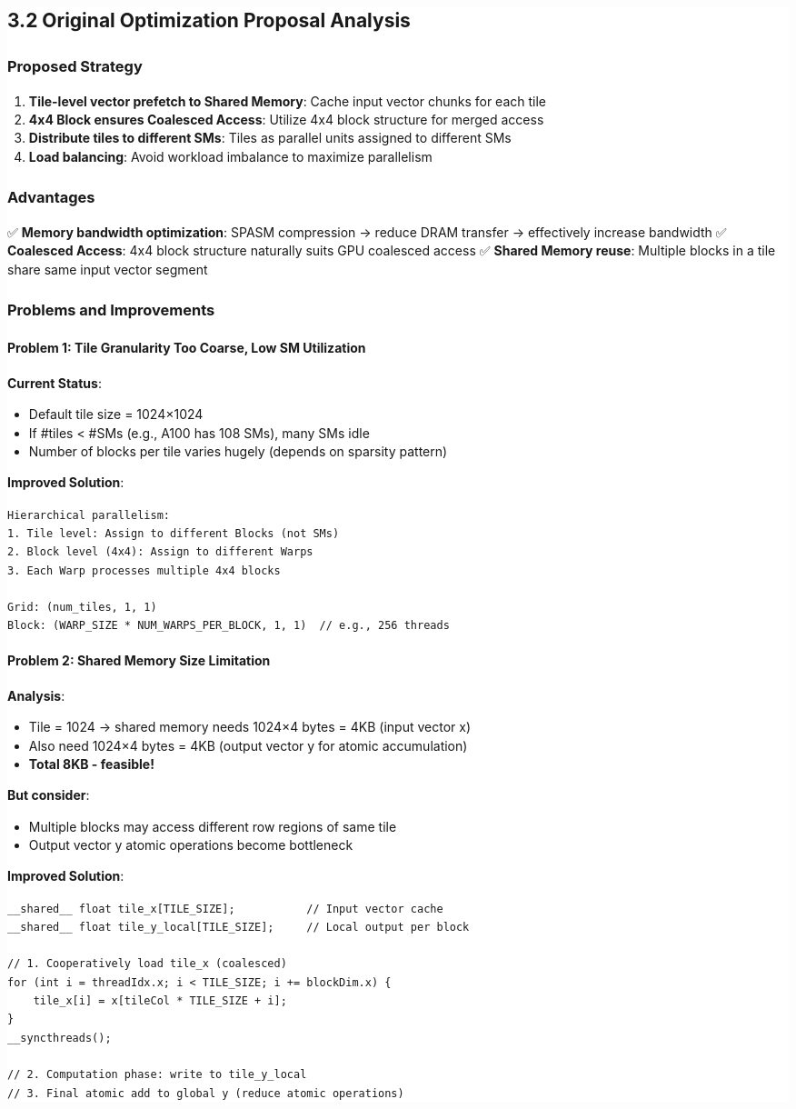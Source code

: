 ## 3.2 Original Optimization Proposal Analysis

### Proposed Strategy
1. **Tile-level vector prefetch to Shared Memory**: Cache input vector chunks for each tile
2. **4x4 Block ensures Coalesced Access**: Utilize 4x4 block structure for merged access
3. **Distribute tiles to different SMs**: Tiles as parallel units assigned to different SMs
4. **Load balancing**: Avoid workload imbalance to maximize parallelism

### Advantages
✅ **Memory bandwidth optimization**: SPASM compression → reduce DRAM transfer → effectively increase bandwidth
✅ **Coalesced Access**: 4x4 block structure naturally suits GPU coalesced access
✅ **Shared Memory reuse**: Multiple blocks in a tile share same input vector segment

### Problems and Improvements

#### Problem 1: Tile Granularity Too Coarse, Low SM Utilization

**Current Status**:
- Default tile size = 1024×1024
- If #tiles < #SMs (e.g., A100 has 108 SMs), many SMs idle
- Number of blocks per tile varies hugely (depends on sparsity pattern)

**Improved Solution**:
```
Hierarchical parallelism:
1. Tile level: Assign to different Blocks (not SMs)
2. Block level (4x4): Assign to different Warps
3. Each Warp processes multiple 4x4 blocks

Grid: (num_tiles, 1, 1)
Block: (WARP_SIZE * NUM_WARPS_PER_BLOCK, 1, 1)  // e.g., 256 threads
```

#### Problem 2: Shared Memory Size Limitation

**Analysis**:
- Tile = 1024 → shared memory needs 1024×4 bytes = 4KB (input vector x)
- Also need 1024×4 bytes = 4KB (output vector y for atomic accumulation)
- **Total 8KB - feasible!**

**But consider**:
- Multiple blocks may access different row regions of same tile
- Output vector y atomic operations become bottleneck

**Improved Solution**:
```cuda
__shared__ float tile_x[TILE_SIZE];           // Input vector cache
__shared__ float tile_y_local[TILE_SIZE];     // Local output per block

// 1. Cooperatively load tile_x (coalesced)
for (int i = threadIdx.x; i < TILE_SIZE; i += blockDim.x) {
    tile_x[i] = x[tileCol * TILE_SIZE + i];
}
__syncthreads();

// 2. Computation phase: write to tile_y_local
// 3. Final atomic add to global y (reduce atomic operations)
```
